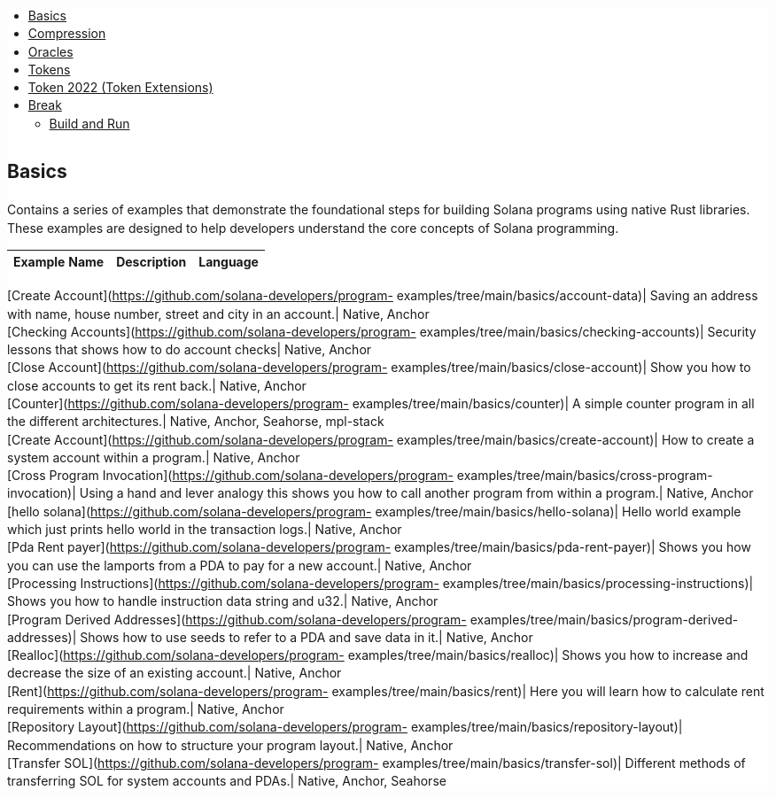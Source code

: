   * [Basics](/docs/programs/examples#basics)
  * [Compression](/docs/programs/examples#compression)
  * [Oracles](/docs/programs/examples#oracles)
  * [Tokens](/docs/programs/examples#tokens)
  * [Token 2022 (Token Extensions)](/docs/programs/examples#token-2022-token-extensions)
  * [Break](/docs/programs/examples#break)
    * [Build and Run](/docs/programs/examples#build-and-run)

## Basics #

Contains a series of examples that demonstrate the foundational steps for
building Solana programs using native Rust libraries. These examples are
designed to help developers understand the core concepts of Solana
programming.

Example Name| Description| Language  
---|---|---  
[Create Account](https://github.com/solana-developers/program-
examples/tree/main/basics/account-data)| Saving an address with name, house
number, street and city in an account.| Native, Anchor  
[Checking Accounts](https://github.com/solana-developers/program-
examples/tree/main/basics/checking-accounts)| Security lessons that shows how
to do account checks| Native, Anchor  
[Close Account](https://github.com/solana-developers/program-
examples/tree/main/basics/close-account)| Show you how to close accounts to
get its rent back.| Native, Anchor  
[Counter](https://github.com/solana-developers/program-
examples/tree/main/basics/counter)| A simple counter program in all the
different architectures.| Native, Anchor, Seahorse, mpl-stack  
[Create Account](https://github.com/solana-developers/program-
examples/tree/main/basics/create-account)| How to create a system account
within a program.| Native, Anchor  
[Cross Program Invocation](https://github.com/solana-developers/program-
examples/tree/main/basics/cross-program-invocation)| Using a hand and lever
analogy this shows you how to call another program from within a program.|
Native, Anchor  
[hello solana](https://github.com/solana-developers/program-
examples/tree/main/basics/hello-solana)| Hello world example which just prints
hello world in the transaction logs.| Native, Anchor  
[Pda Rent payer](https://github.com/solana-developers/program-
examples/tree/main/basics/pda-rent-payer)| Shows you how you can use the
lamports from a PDA to pay for a new account.| Native, Anchor  
[Processing Instructions](https://github.com/solana-developers/program-
examples/tree/main/basics/processing-instructions)| Shows you how to handle
instruction data string and u32.| Native, Anchor  
[Program Derived Addresses](https://github.com/solana-developers/program-
examples/tree/main/basics/program-derived-addresses)| Shows how to use seeds
to refer to a PDA and save data in it.| Native, Anchor  
[Realloc](https://github.com/solana-developers/program-
examples/tree/main/basics/realloc)| Shows you how to increase and decrease the
size of an existing account.| Native, Anchor  
[Rent](https://github.com/solana-developers/program-
examples/tree/main/basics/rent)| Here you will learn how to calculate rent
requirements within a program.| Native, Anchor  
[Repository Layout](https://github.com/solana-developers/program-
examples/tree/main/basics/repository-layout)| Recommendations on how to
structure your program layout.| Native, Anchor  
[Transfer SOL](https://github.com/solana-developers/program-
examples/tree/main/basics/transfer-sol)| Different methods of transferring SOL
for system accounts and PDAs.| Native, Anchor, Seahorse  
  